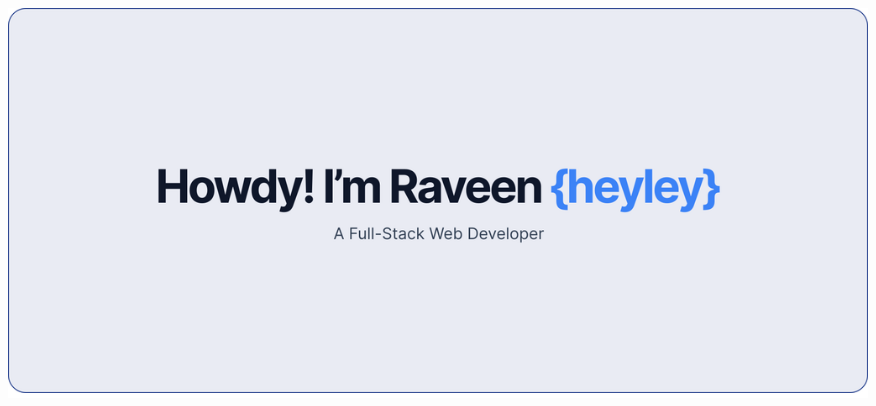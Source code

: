 <a href="https://heyley.dev/contact">
  <picture>
    <source media="(prefers-color-scheme: dark)" srcset="./dark.svg" />
    <source media="(prefers-color-scheme: light)" srcset="./light.svg" />
    <img alt="Raveen - Full-Stack Web Developer" src="./light.svg" width="100%" />
  </picture>
</a>